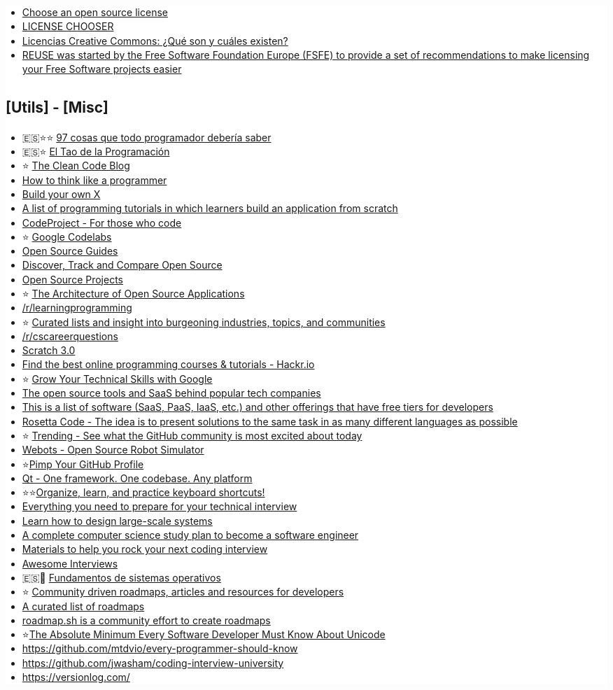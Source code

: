 - [Choose an open source license](https://choosealicense.com/)
- [LICENSE CHOOSER](https://chooser-beta.creativecommons.org/)
- [Licencias Creative Commons: ¿Qué son y cuáles existen?](https://ubunlog.com/licencias-creative-commons/)
- [REUSE was started by the Free Software Foundation Europe (FSFE) to provide a set of recommendations to make licensing your Free Software projects easier](https://reuse.software/)

## [Utils] - [Misc]

- 🇪🇸⭐⭐ [97 cosas que todo programador debería saber](http://97cosas.com/programador/)
- 🇪🇸⭐ [El Tao de la Programación](https://www.variablenotfound.com/2011/10/el-tao-de-la-programacion.html)
- ⭐ [The Clean Code Blog](http://blog.cleancoder.com/)
- [How to think like a programmer](https://zellwk.com/blog/think/)
- [Build your own X](https://github.com/danistefanovic/build-your-own-x)
- [A list of programming tutorials in which learners build an application from scratch](https://github.com/tuvtran/project-based-learning)
- [CodeProject - For those who code](http://www.codeproject.com/)
- ⭐ [Google Codelabs](https://codelabs.developers.google.com/)
- [Open Source Guides](https://opensource.guide/)
- [Discover, Track and Compare Open Source](https://www.openhub.net/)
- [Open Source Projects](https://www.opensourceagenda.com/)
- ⭐ [The Architecture of Open Source Applications](http://aosabook.org/en/index.html)
- [/r/learningprogramming](https://www.reddit.com/r/learnprogramming/wiki/faq)
- ⭐ [Curated lists and insight into burgeoning industries, topics, and communities](https://github.com/collections)
- [/r/cscareerquestions](https://www.reddit.com/r/cscareerquestions/wiki/index)
- [Scratch 3.0](https://scratch.mit.edu/)
- [Find the best online programming courses & tutorials - Hackr.io](https://hackr.io/)
- ⭐ [Grow Your Technical Skills with Google](https://techdevguide.withgoogle.com/)
- [The open source tools and SaaS behind popular tech companies](https://stackshare.io/stacks)
- [This is a list of software (SaaS, PaaS, IaaS, etc.) and other offerings that have free tiers for developers](https://github.com/ripienaar/free-for-dev)
- [Rosetta Code - The idea is to present solutions to the same task in as many different languages as possible](http://www.rosettacode.org/wiki/Rosetta_Code)
- ⭐ [Trending - See what the GitHub community is most excited about today](https://github.com/trending)
- [Webots - Open Source Robot Simulator](https://cyberbotics.com/#cyberbotics)
- ⭐[Pimp Your GitHub Profile](https://dev.to/dailydevtips1/pimp-your-github-profile-hoc)
- [Qt - One framework. One codebase. Any platform](https://www.qt.io/)
- ⭐⭐[Organize, learn, and practice keyboard shortcuts!](https://keycombiner.com/)
- [Everything you need to prepare for your technical interview](https://github.com/Olshansk/interview)
- [Learn how to design large-scale systems](https://github.com/donnemartin/system-design-primer)
- [A complete computer science study plan to become a software engineer](https://github.com/jwasham/coding-interview-university)
- [Materials to help you rock your next coding interview](https://github.com/yangshun/tech-interview-handbook)
- [Awesome Interviews](https://github.com/DopplerHQ/awesome-interview-questions)
- 🇪🇸📕 [Fundamentos de sistemas operativos](https://sistop.org/)
- ⭐ [Community driven roadmaps, articles and resources for developers](https://github.com/kamranahmedse/developer-roadmap)
- [A curated list of roadmaps](https://github.com/liuchong/awesome-roadmaps)
- [roadmap.sh is a community effort to create roadmaps](https://roadmap.sh/)
- ⭐[The Absolute Minimum Every Software Developer Must Know About Unicode](https://tonsky.me/blog/unicode/)
- <https://github.com/mtdvio/every-programmer-should-know>
- <https://github.com/jwasham/coding-interview-university>
- <https://versionlog.com/>
